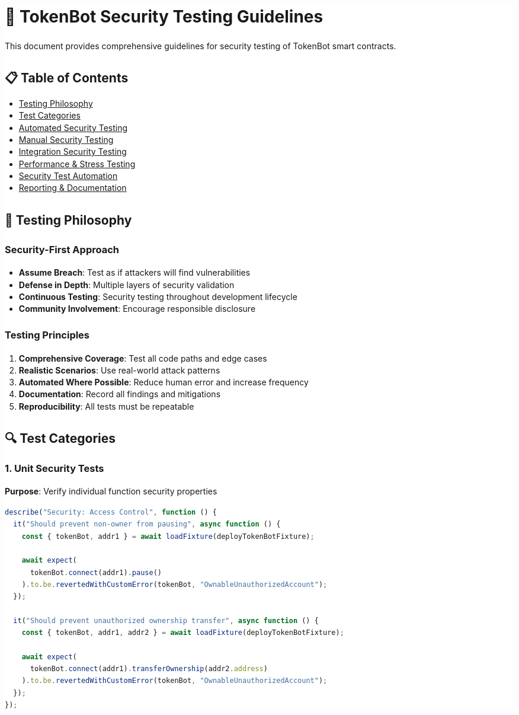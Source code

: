 # 🧪 TokenBot Security Testing Guidelines

This document provides comprehensive guidelines for security testing of TokenBot smart contracts.

## 📋 Table of Contents

- [Testing Philosophy](#testing-philosophy)
- [Test Categories](#test-categories)
- [Automated Security Testing](#automated-security-testing)
- [Manual Security Testing](#manual-security-testing)
- [Integration Security Testing](#integration-security-testing)
- [Performance & Stress Testing](#performance--stress-testing)
- [Security Test Automation](#security-test-automation)
- [Reporting & Documentation](#reporting--documentation)

## 🎯 Testing Philosophy

### Security-First Approach
- **Assume Breach**: Test as if attackers will find vulnerabilities
- **Defense in Depth**: Multiple layers of security validation
- **Continuous Testing**: Security testing throughout development lifecycle
- **Community Involvement**: Encourage responsible disclosure

### Testing Principles
1. **Comprehensive Coverage**: Test all code paths and edge cases
2. **Realistic Scenarios**: Use real-world attack patterns
3. **Automated Where Possible**: Reduce human error and increase frequency
4. **Documentation**: Record all findings and mitigations
5. **Reproducibility**: All tests must be repeatable

## 🔍 Test Categories

### 1. Unit Security Tests
**Purpose**: Verify individual function security properties

```javascript
describe("Security: Access Control", function () {
  it("Should prevent non-owner from pausing", async function () {
    const { tokenBot, addr1 } = await loadFixture(deployTokenBotFixture);
    
    await expect(
      tokenBot.connect(addr1).pause()
    ).to.be.revertedWithCustomError(tokenBot, "OwnableUnauthorizedAccount");
  });
  
  it("Should prevent unauthorized ownership transfer", async function () {
    const { tokenBot, addr1, addr2 } = await loadFixture(deployTokenBotFixture);
    
    await expect(
      tokenBot.connect(addr1).transferOwnership(addr2.address)
    ).to.be.revertedWithCustomError(tokenBot, "OwnableUnauthorizedAccount");
  });
});
```
